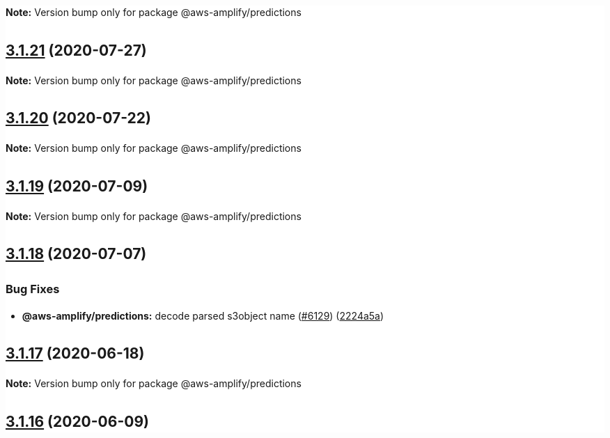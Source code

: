**Note:** Version bump only for package @aws-amplify/predictions





## [3.1.21](https://github.com/aws-amplify/amplify-js/compare/@aws-amplify/predictions@3.1.20...@aws-amplify/predictions@3.1.21) (2020-07-27)

**Note:** Version bump only for package @aws-amplify/predictions





## [3.1.20](https://github.com/aws-amplify/amplify-js/compare/@aws-amplify/predictions@3.1.19...@aws-amplify/predictions@3.1.20) (2020-07-22)

**Note:** Version bump only for package @aws-amplify/predictions





## [3.1.19](https://github.com/aws-amplify/amplify-js/compare/@aws-amplify/predictions@3.1.18...@aws-amplify/predictions@3.1.19) (2020-07-09)

**Note:** Version bump only for package @aws-amplify/predictions





## [3.1.18](https://github.com/aws-amplify/amplify-js/compare/@aws-amplify/predictions@3.1.17...@aws-amplify/predictions@3.1.18) (2020-07-07)


### Bug Fixes

* **@aws-amplify/predictions:** decode parsed s3object name ([#6129](https://github.com/aws-amplify/amplify-js/issues/6129)) ([2224a5a](https://github.com/aws-amplify/amplify-js/commit/2224a5abeb125c5a27c0a5970153b3381750cbbb))





## [3.1.17](https://github.com/aws-amplify/amplify-js/compare/@aws-amplify/predictions@3.1.16...@aws-amplify/predictions@3.1.17) (2020-06-18)

**Note:** Version bump only for package @aws-amplify/predictions





## [3.1.16](https://github.com/aws-amplify/amplify-js/compare/@aws-amplify/predictions@3.1.15...@aws-amplify/predictions@3.1.16) (2020-06-09)
